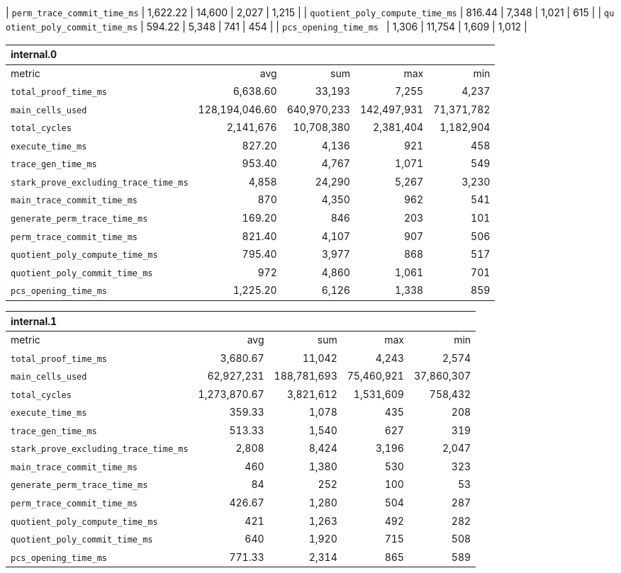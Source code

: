 | `perm_trace_commit_time_ms` |  1,622.22 |  14,600 |  2,027 |  1,215 |
| `quotient_poly_compute_time_ms` |  816.44 |  7,348 |  1,021 |  615 |
| `quotient_poly_commit_time_ms` |  594.22 |  5,348 |  741 |  454 |
| `pcs_opening_time_ms ` |  1,306 |  11,754 |  1,609 |  1,012 |

| internal.0 |||||
|:---|---:|---:|---:|---:|
|metric|avg|sum|max|min|
| `total_proof_time_ms ` |  6,638.60 |  33,193 |  7,255 |  4,237 |
| `main_cells_used     ` |  128,194,046.60 |  640,970,233 |  142,497,931 |  71,371,782 |
| `total_cycles        ` |  2,141,676 |  10,708,380 |  2,381,404 |  1,182,904 |
| `execute_time_ms     ` |  827.20 |  4,136 |  921 |  458 |
| `trace_gen_time_ms   ` |  953.40 |  4,767 |  1,071 |  549 |
| `stark_prove_excluding_trace_time_ms` |  4,858 |  24,290 |  5,267 |  3,230 |
| `main_trace_commit_time_ms` |  870 |  4,350 |  962 |  541 |
| `generate_perm_trace_time_ms` |  169.20 |  846 |  203 |  101 |
| `perm_trace_commit_time_ms` |  821.40 |  4,107 |  907 |  506 |
| `quotient_poly_compute_time_ms` |  795.40 |  3,977 |  868 |  517 |
| `quotient_poly_commit_time_ms` |  972 |  4,860 |  1,061 |  701 |
| `pcs_opening_time_ms ` |  1,225.20 |  6,126 |  1,338 |  859 |

| internal.1 |||||
|:---|---:|---:|---:|---:|
|metric|avg|sum|max|min|
| `total_proof_time_ms ` |  3,680.67 |  11,042 |  4,243 |  2,574 |
| `main_cells_used     ` |  62,927,231 |  188,781,693 |  75,460,921 |  37,860,307 |
| `total_cycles        ` |  1,273,870.67 |  3,821,612 |  1,531,609 |  758,432 |
| `execute_time_ms     ` |  359.33 |  1,078 |  435 |  208 |
| `trace_gen_time_ms   ` |  513.33 |  1,540 |  627 |  319 |
| `stark_prove_excluding_trace_time_ms` |  2,808 |  8,424 |  3,196 |  2,047 |
| `main_trace_commit_time_ms` |  460 |  1,380 |  530 |  323 |
| `generate_perm_trace_time_ms` |  84 |  252 |  100 |  53 |
| `perm_trace_commit_time_ms` |  426.67 |  1,280 |  504 |  287 |
| `quotient_poly_compute_time_ms` |  421 |  1,263 |  492 |  282 |
| `quotient_poly_commit_time_ms` |  640 |  1,920 |  715 |  508 |
| `pcs_opening_time_ms ` |  771.33 |  2,314 |  865 |  589 |
